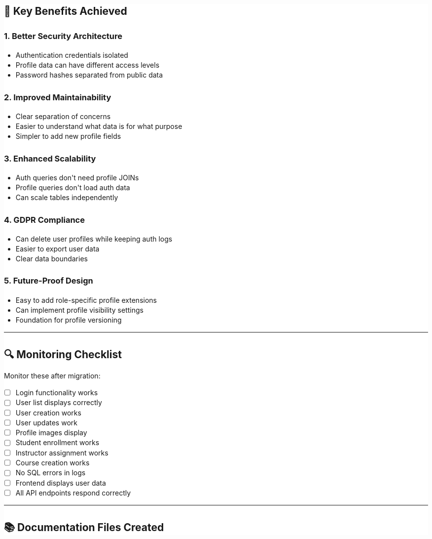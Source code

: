 
## 🎯 Key Benefits Achieved

### 1. **Better Security Architecture**
- Authentication credentials isolated
- Profile data can have different access levels
- Password hashes separated from public data

### 2. **Improved Maintainability**
- Clear separation of concerns
- Easier to understand what data is for what purpose
- Simpler to add new profile fields

### 3. **Enhanced Scalability**
- Auth queries don't need profile JOINs
- Profile queries don't load auth data
- Can scale tables independently

### 4. **GDPR Compliance**
- Can delete user profiles while keeping auth logs
- Easier to export user data
- Clear data boundaries

### 5. **Future-Proof Design**
- Easy to add role-specific profile extensions
- Can implement profile visibility settings
- Foundation for profile versioning

---

## 🔍 Monitoring Checklist

Monitor these after migration:

- [ ] Login functionality works
- [ ] User list displays correctly
- [ ] User creation works
- [ ] User updates work
- [ ] Profile images display
- [ ] Student enrollment works
- [ ] Instructor assignment works
- [ ] Course creation works
- [ ] No SQL errors in logs
- [ ] Frontend displays user data
- [ ] All API endpoints respond correctly

---

## 📚 Documentation Files Created
